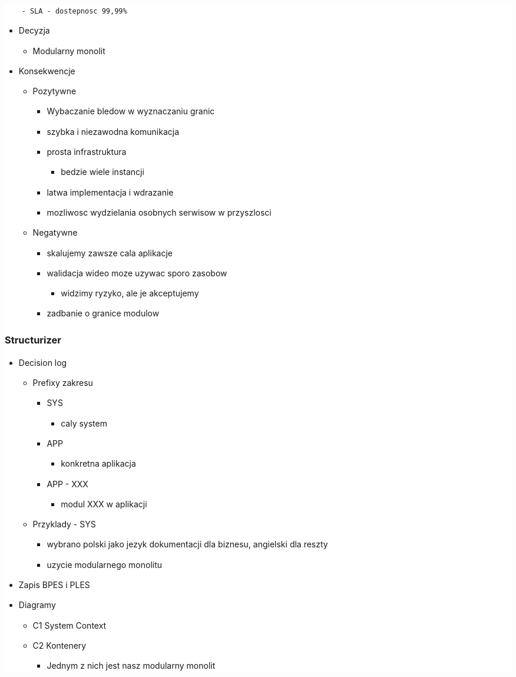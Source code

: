 		- SLA - dostepnosc 99,99%

- Decyzja

	- Modularny monolit

- Konsekwencje

	- Pozytywne

		- Wybaczanie bledow w wyznaczaniu granic

		- szybka i niezawodna komunikacja

		- prosta infrastruktura

			- bedzie wiele instancji

		- latwa implementacja i wdrazanie

		- mozliwosc wydzielania osobnych serwisow w przyszlosci

	- Negatywne

		- skalujemy zawsze cala aplikacje

		- walidacja wideo moze uzywac sporo zasobow

			- widzimy ryzyko, ale je akceptujemy

		- zadbanie o granice modulow

### Structurizer

- Decision log

	- Prefixy zakresu

		- SYS

			- caly system

		- APP

			- konkretna aplikacja

		- APP - XXX

			- modul XXX w aplikacji

	- Przyklady - SYS

		- wybrano polski jako jezyk dokumentacji dla biznesu, angielski dla reszty

		- uzycie modularnego monolitu

- Zapis BPES i PLES

- Diagramy

	- C1 System Context

	- C2 Kontenery

		- Jednym z nich jest nasz modularny monolit

